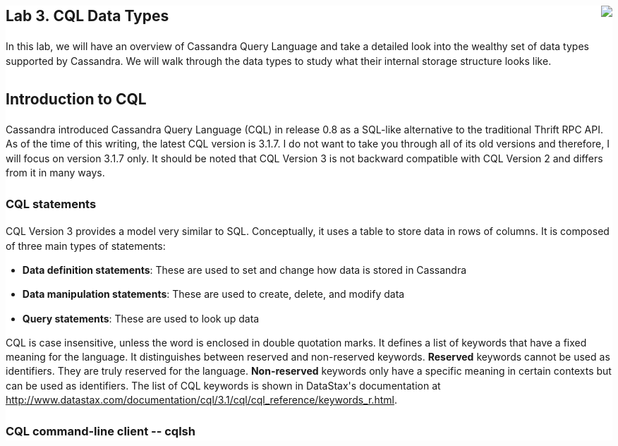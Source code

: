 
<img align="right" src="https://raw.githubusercontent.com/fenago/apache-cassandra-intellij/master/md_files/images/logo-small.png">

Lab 3. CQL Data Types
----------------------------------


In this lab, we will have an overview of Cassandra Query Language
and take a detailed look into the wealthy set of data types supported by
Cassandra. We will walk through the data types to study what their
internal storage structure looks like.

Introduction to CQL
-------------------------------------

Cassandra introduced Cassandra Query Language (CQL) in release 0.8 as a
SQL-like alternative to the traditional Thrift RPC
API. As of the time of this writing, the latest CQL version is 3.1.7. I
do not want to take you through all of its old versions and therefore, I
will focus on version 3.1.7 only. It should be noted that CQL Version 3
is not backward compatible with CQL Version 2 and differs from it in
many ways.



### CQL statements


CQL Version 3 provides a model very similar to SQL. Conceptually, it
uses a table to store data in rows of columns. It
is composed of three main types of statements:


-   **Data definition statements**: These 
    are used to set and change how data
    is stored in Cassandra

-   **Data manipulation statements**: These 
    are used to create, delete, and modify data

-   **Query statements**: These are used
    to look up data

CQL is case insensitive, unless the word is enclosed in double quotation
marks. It defines a list of keywords that have a fixed meaning for the
language. It distinguishes between reserved and 
non-reserved keywords. **Reserved** keywords
cannot be used as identifiers. They are
truly reserved for the language.
**Non-reserved** keywords only have a 
specific meaning in certain contexts but can be used as
identifiers. The list of CQL keywords is shown in DataStax's
 documentation at
<http://www.datastax.com/documentation/cql/3.1/cql/cql_reference/keywords_r.html>.


### CQL command-line client -- cqlsh
